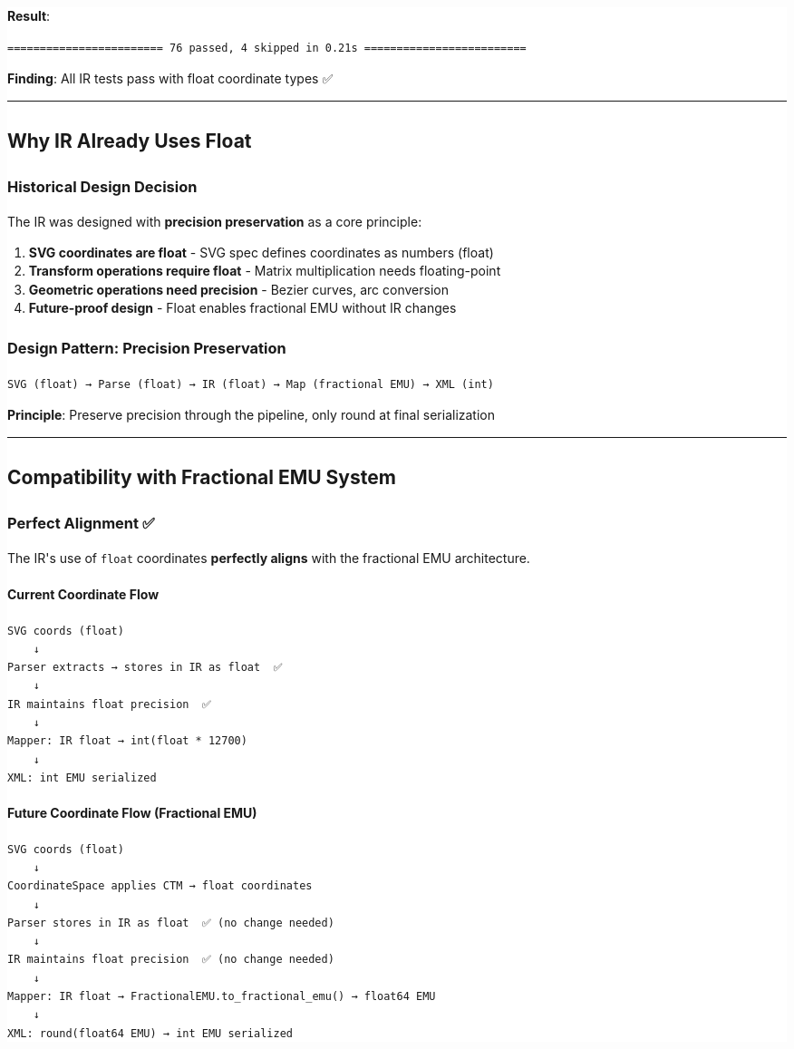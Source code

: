 **Result**:
```
======================== 76 passed, 4 skipped in 0.21s =========================
```

**Finding**: All IR tests pass with float coordinate types ✅

---

## Why IR Already Uses Float

### Historical Design Decision

The IR was designed with **precision preservation** as a core principle:

1. **SVG coordinates are float** - SVG spec defines coordinates as numbers (float)
2. **Transform operations require float** - Matrix multiplication needs floating-point
3. **Geometric operations need precision** - Bezier curves, arc conversion
4. **Future-proof design** - Float enables fractional EMU without IR changes

### Design Pattern: Precision Preservation

```
SVG (float) → Parse (float) → IR (float) → Map (fractional EMU) → XML (int)
```

**Principle**: Preserve precision through the pipeline, only round at final serialization

---

## Compatibility with Fractional EMU System

### Perfect Alignment ✅

The IR's use of `float` coordinates **perfectly aligns** with the fractional EMU architecture.

#### Current Coordinate Flow
```
SVG coords (float)
    ↓
Parser extracts → stores in IR as float  ✅
    ↓
IR maintains float precision  ✅
    ↓
Mapper: IR float → int(float * 12700)
    ↓
XML: int EMU serialized
```

#### Future Coordinate Flow (Fractional EMU)
```
SVG coords (float)
    ↓
CoordinateSpace applies CTM → float coordinates
    ↓
Parser stores in IR as float  ✅ (no change needed)
    ↓
IR maintains float precision  ✅ (no change needed)
    ↓
Mapper: IR float → FractionalEMU.to_fractional_emu() → float64 EMU
    ↓
XML: round(float64 EMU) → int EMU serialized
```
